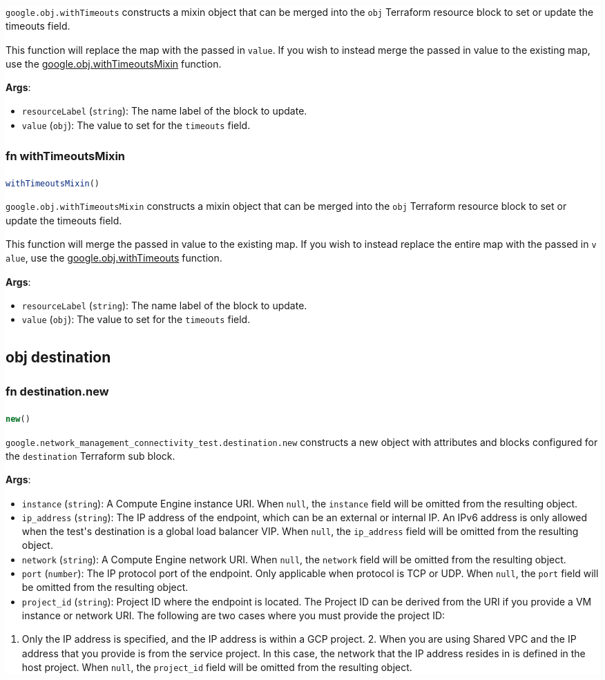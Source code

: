 `google.obj.withTimeouts` constructs a mixin object that can be merged into the `obj`
Terraform resource block to set or update the timeouts field.

This function will replace the map with the passed in `value`. If you wish to instead merge the
passed in value to the existing map, use the [google.obj.withTimeoutsMixin](TODO) function.

**Args**:
  - `resourceLabel` (`string`): The name label of the block to update.
  - `value` (`obj`): The value to set for the `timeouts` field.


### fn withTimeoutsMixin

```ts
withTimeoutsMixin()
```

`google.obj.withTimeoutsMixin` constructs a mixin object that can be merged into the `obj`
Terraform resource block to set or update the timeouts field.

This function will merge the passed in value to the existing map. If you wish
to instead replace the entire map with the passed in `value`, use the [google.obj.withTimeouts](TODO)
function.


**Args**:
  - `resourceLabel` (`string`): The name label of the block to update.
  - `value` (`obj`): The value to set for the `timeouts` field.


## obj destination



### fn destination.new

```ts
new()
```


`google.network_management_connectivity_test.destination.new` constructs a new object with attributes and blocks configured for the `destination`
Terraform sub block.



**Args**:
  - `instance` (`string`): A Compute Engine instance URI. When `null`, the `instance` field will be omitted from the resulting object.
  - `ip_address` (`string`): The IP address of the endpoint, which can be an external or
internal IP. An IPv6 address is only allowed when the test&#39;s
destination is a global load balancer VIP. When `null`, the `ip_address` field will be omitted from the resulting object.
  - `network` (`string`): A Compute Engine network URI. When `null`, the `network` field will be omitted from the resulting object.
  - `port` (`number`): The IP protocol port of the endpoint. Only applicable when
protocol is TCP or UDP. When `null`, the `port` field will be omitted from the resulting object.
  - `project_id` (`string`): Project ID where the endpoint is located. The Project ID can be
derived from the URI if you provide a VM instance or network URI.
The following are two cases where you must provide the project ID:
1. Only the IP address is specified, and the IP address is within
a GCP project. 2. When you are using Shared VPC and the IP address
that you provide is from the service project. In this case, the
network that the IP address resides in is defined in the host
project. When `null`, the `project_id` field will be omitted from the resulting object.
